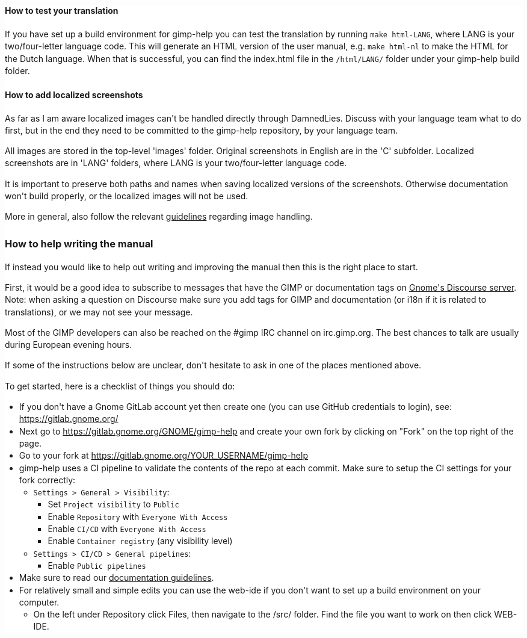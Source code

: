 #### How to test your translation

If you have set up a build environment for gimp-help you can test the
translation by running `make html-LANG`, where LANG is your two/four-letter
language code. This will generate an HTML version of the user manual,
e.g. `make html-nl` to make the HTML for the Dutch language.
When that is successful, you can find the index.html file in the `/html/LANG/`
folder under your gimp-help build folder.

#### How to add localized screenshots

As far as I am aware localized images can't be handled directly through
DamnedLies. Discuss with your language team what to do first, but in the end
they need to be committed to the gimp-help repository, by your language team.

All images are stored in the top-level 'images' folder. Original
screenshots in English are in the 'C' subfolder. Localized screenshots
are in 'LANG' folders, where LANG is your two/four-letter language code.

It is important to preserve both paths and names when saving localized
versions of the screenshots. Otherwise documentation won't build properly,
or the localized images will not be used.

More in general, also follow the relevant [guidelines](documentation-guidelines.md)
regarding image handling.

### How to help writing the manual

If instead you would like to help out writing and improving the
manual then this is the right place to start.

First, it would be a good idea to subscribe to messages that have the GIMP or
documentation tags on [Gnome's Discourse server](https://discourse.gnome.org/).
Note: when asking a question on Discourse make sure you add tags for GIMP
and documentation (or i18n if it is related to translations), or we may
not see your message.

Most of the GIMP developers can also be reached on the #gimp
IRC channel on irc.gimp.org. The best chances to talk are
usually during European evening hours.

If some of the instructions below are unclear, don't hesitate
to ask in one of the places mentioned above.

To get started, here is a checklist of things you should do:
- If you don't have a Gnome GitLab account yet then create one
  (you can use GitHub credentials to login), see:
  https://gitlab.gnome.org/
- Next go to https://gitlab.gnome.org/GNOME/gimp-help and
  create your own fork by clicking on "Fork" on the top
  right of the page.
- Go to your fork at https://gitlab.gnome.org/YOUR_USERNAME/gimp-help
- gimp-help uses a CI pipeline to validate the contents of the repo at each
  commit. Make sure to setup the CI settings for your fork correctly:
  + `Settings > General > Visibility`:
    - Set `Project visibility` to `Public`
    - Enable `Repository` with `Everyone With Access`
    - Enable `CI/CD` with `Everyone With Access`
    - Enable `Container registry` (any visibility level)
  + `Settings > CI/CD > General pipelines`:
    - Enable `Public pipelines`
- Make sure to read our [documentation guidelines](documentation-guidelines.md).
- For relatively small and simple edits you can use the web-ide
  if you don't want to set up a build environment on your computer.
  + On the left under Repository click Files, then navigate to the
    /src/ folder. Find the file you want to work on then click
    WEB-IDE.